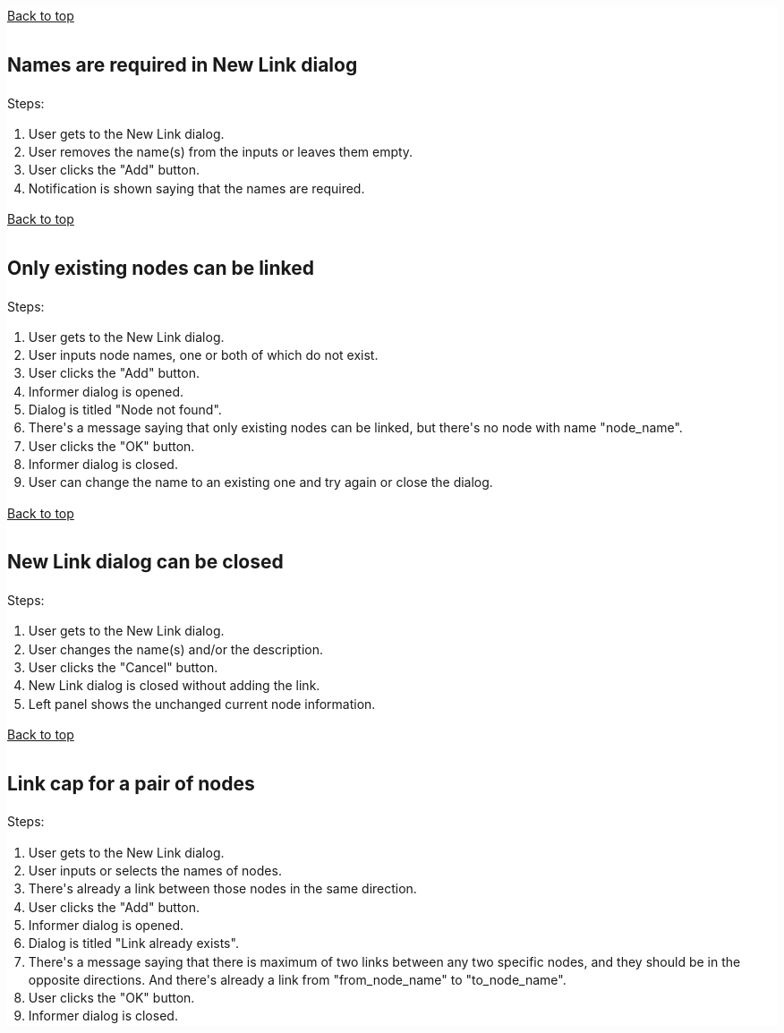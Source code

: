 [Back to top](#user-stories)

## Names are required in New Link dialog

Steps:

  1. User gets to the New Link dialog.
  2. User removes the name(s) from the inputs or leaves them empty.
  3. User clicks the "Add" button.
  4. Notification is shown saying that the names are required.
   
[Back to top](#user-stories)

## Only existing nodes can be linked

Steps:

  1. User gets to the New Link dialog.
  2. User inputs node names, one or both of which do not exist.
  3. User clicks the "Add" button.
  4. Informer dialog is opened.
  5. Dialog is titled "Node not found".
  6. There's a message saying that only existing nodes can be linked, but there's no node with name "node_name".
  7. User clicks the "OK" button.
  8. Informer dialog is closed.
  9. User can change the name to an existing one and try again or close the dialog.
   
[Back to top](#user-stories)

## New Link dialog can be closed

Steps:

  1. User gets to the New Link dialog.
  2. User changes the name(s) and/or the description.
  3. User clicks the "Cancel" button.
  4. New Link dialog is closed without adding the link.
  5. Left panel shows the unchanged current node information. 
   
[Back to top](#user-stories)

## Link cap for a pair of nodes

Steps:

  1. User gets to the New Link dialog.
  2. User inputs or selects the names of nodes.
  3. There's already a link between those nodes in the same direction.
  4. User clicks the "Add" button.
  5. Informer dialog is opened.
  6. Dialog is titled "Link already exists".
  7. There's a message saying that there is maximum of two links between any two specific nodes, and they should be in the opposite directions. And there's already a link from "from_node_name" to "to_node_name".
  8. User clicks the "OK" button.
  9. Informer dialog is closed.
   